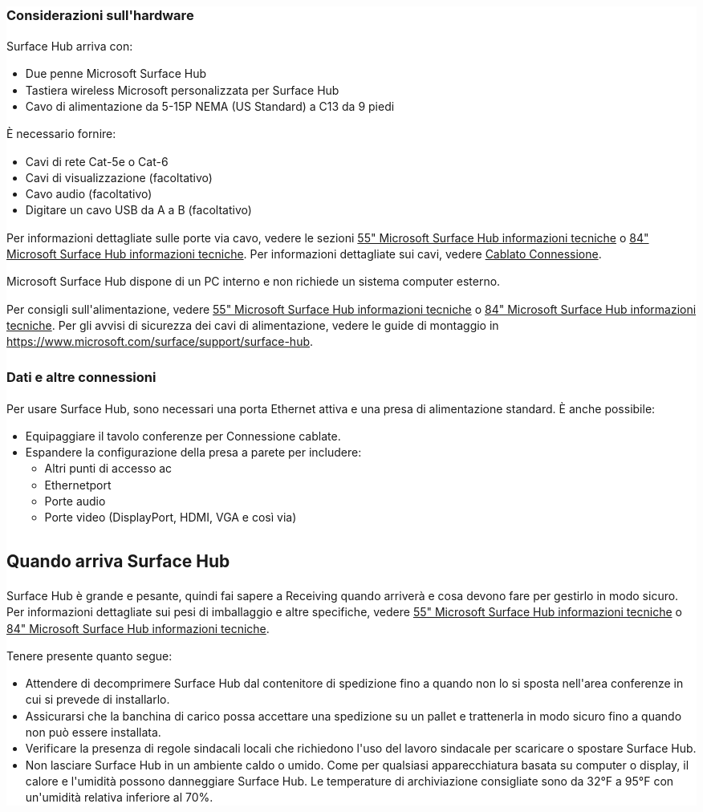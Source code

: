 ### <a name="hardware-considerations"></a>Considerazioni sull'hardware

Surface Hub arriva con:
- Due penne Microsoft Surface Hub
- Tastiera wireless Microsoft personalizzata per Surface Hub
- Cavo di alimentazione da 5-15P NEMA (US Standard) a C13 da 9 piedi

È necessario fornire:
- Cavi di rete Cat-5e o Cat-6
- Cavi di visualizzazione (facoltativo)
- Cavo audio (facoltativo)
- Digitare un cavo USB da A a B (facoltativo)

Per informazioni dettagliate sulle porte via cavo, vedere le sezioni [55" Microsoft Surface Hub informazioni tecniche](surface-hub-technical-55.md) o [84" Microsoft Surface Hub informazioni tecniche](surface-hub-technical-84.md). Per informazioni dettagliate sui cavi, vedere [Cablato Connessione](#wired). 

Microsoft Surface Hub dispone di un PC interno e non richiede un sistema computer esterno. 

Per consigli sull'alimentazione, vedere [55" Microsoft Surface Hub informazioni tecniche](surface-hub-technical-55.md) o [84" Microsoft Surface Hub informazioni tecniche](surface-hub-technical-84.md). Per gli avvisi di sicurezza dei cavi di alimentazione, vedere le guide di montaggio in https://www.microsoft.com/surface/support/surface-hub.

### <a name="data-and-other-connections"></a>Dati e altre connessioni

Per usare Surface Hub, sono necessari una porta Ethernet attiva e una presa di alimentazione standard. È anche possibile:

- Equipaggiare il tavolo conferenze per Connessione cablate.
- Espandere la configurazione della presa a parete per includere:
    - Altri punti di accesso ac 
    - Ethernetport 
    - Porte audio 
    - Porte video (DisplayPort, HDMI, VGA e così via) 


## <a name="when-surface-hub-arrives"></a>Quando arriva Surface Hub

Surface Hub è grande e pesante, quindi fai sapere a Receiving quando arriverà e cosa devono fare per gestirlo in modo sicuro. Per informazioni dettagliate sui pesi di imballaggio e altre specifiche, vedere [55" Microsoft Surface Hub informazioni tecniche](surface-hub-technical-55.md) o [84" Microsoft Surface Hub informazioni tecniche](surface-hub-technical-84.md).

Tenere presente quanto segue: 
- Attendere di decomprimere Surface Hub dal contenitore di spedizione fino a quando non lo si sposta nell'area conferenze in cui si prevede di installarlo.
- Assicurarsi che la banchina di carico possa accettare una spedizione su un pallet e trattenerla in modo sicuro fino a quando non può essere installata.
- Verificare la presenza di regole sindacali locali che richiedono l'uso del lavoro sindacale per scaricare o spostare Surface Hub.   
- Non lasciare Surface Hub in un ambiente caldo o umido. Come per qualsiasi apparecchiatura basata su computer o display, il calore e l'umidità possono danneggiare Surface Hub. Le temperature di archiviazione consigliate sono da 32°F a 95°F con un'umidità relativa inferiore al 70%. 
